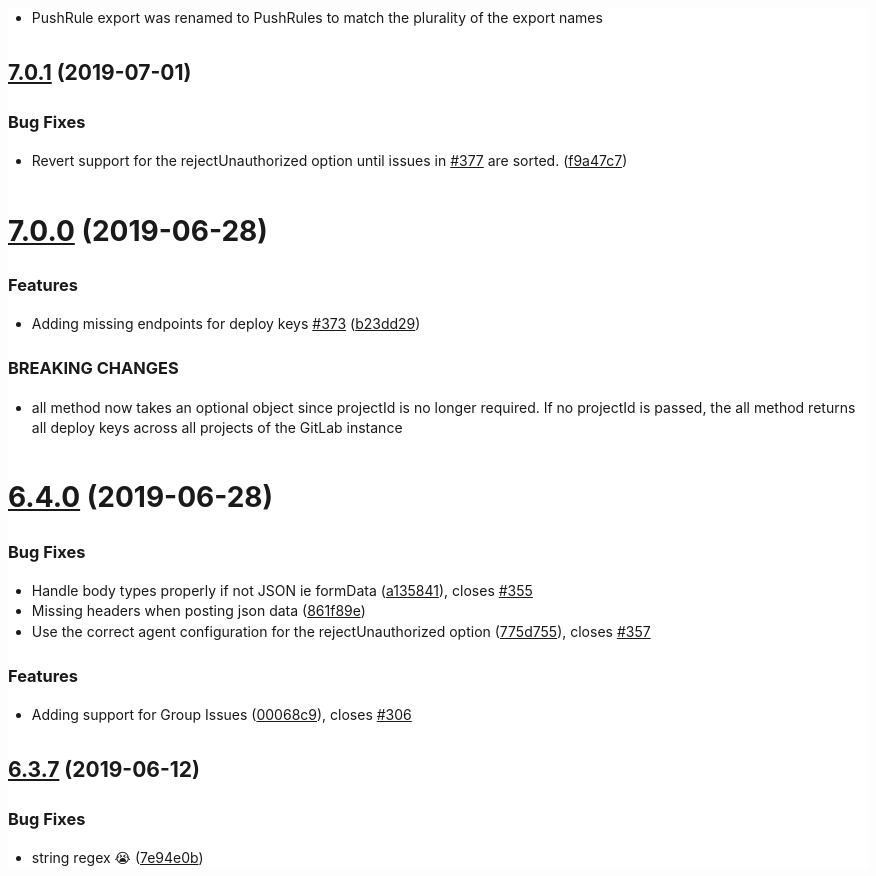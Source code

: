 - PushRule export was renamed to PushRules to match the plurality of the export names

## [7.0.1](https://github.com/jdalrymple/node-gitlab/compare/7.0.0...7.0.1) (2019-07-01)

### Bug Fixes

- Revert support for the rejectUnauthorized option until issues in [#377](https://github.com/jdalrymple/node-gitlab/issues/377) are sorted. ([f9a47c7](https://github.com/jdalrymple/node-gitlab/commit/f9a47c7))

# [7.0.0](https://github.com/jdalrymple/node-gitlab/compare/6.4.0...7.0.0) (2019-06-28)

### Features

- Adding missing endpoints for deploy keys [#373](https://github.com/jdalrymple/node-gitlab/issues/373) ([b23dd29](https://github.com/jdalrymple/node-gitlab/commit/b23dd29))

### BREAKING CHANGES

- all method now takes an optional object since projectId is no longer required. If no projectId is passed, the all method returns all deploy keys across all projects of the GitLab instance

# [6.4.0](https://github.com/jdalrymple/node-gitlab/compare/6.3.7...6.4.0) (2019-06-28)

### Bug Fixes

- Handle body types properly if not JSON ie formData ([a135841](https://github.com/jdalrymple/node-gitlab/commit/a135841)), closes [#355](https://github.com/jdalrymple/node-gitlab/issues/355)
- Missing headers when posting json data ([861f89e](https://github.com/jdalrymple/node-gitlab/commit/861f89e))
- Use the correct agent configuration for the rejectUnauthorized option ([775d755](https://github.com/jdalrymple/node-gitlab/commit/775d755)), closes [#357](https://github.com/jdalrymple/node-gitlab/issues/357)

### Features

- Adding support for Group Issues ([00068c9](https://github.com/jdalrymple/node-gitlab/commit/00068c9)), closes [#306](https://github.com/jdalrymple/node-gitlab/issues/306)

## [6.3.7](https://github.com/jdalrymple/node-gitlab/compare/6.3.6...6.3.7) (2019-06-12)

### Bug Fixes

- string regex :sob: ([7e94e0b](https://github.com/jdalrymple/node-gitlab/commit/7e94e0b))
